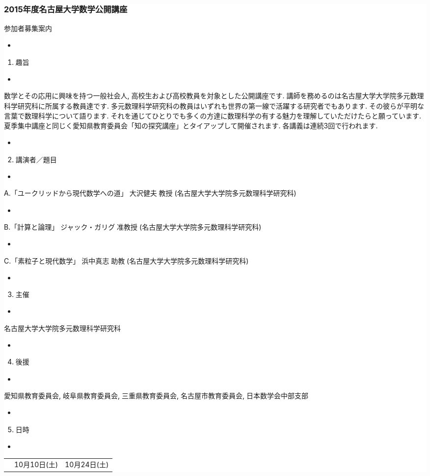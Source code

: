 
### 2015年度名古屋大学数学公開講座

参加者募集案内


-
1. 趣旨


-
数学とその応用に興味を持つ一般社会人, 高校生および高校教員を対象とした公開講座です. 講師を務めるのは名古屋大学大学院多元数理科学研究科に所属する教員達です. 多元数理科学研究科の教員はいずれも世界の第一線で活躍する研究者でもあります. その彼らが平明な言葉で数理科学について語ります. それを通じてひとりでも多くの方達に数理科学の有する魅力を理解していただけたらと願っています. 夏季集中講座と同じく愛知県教育委員会「知の探究講座」とタイアップして開催されます. 各講義は連続3回で行われます.


-
2. 講演者／題目


-
A.「ユークリッドから現代数学への道」 大沢健夫 教授 (名古屋大学大学院多元数理科学研究科)


-
B.「計算と論理」 ジャック・ガリグ 准教授 (名古屋大学大学院多元数理科学研究科)


-
C.「素粒子と現代数学」 浜中真志 助教 (名古屋大学大学院多元数理科学研究科)


-
3. 主催


-
名古屋大学大学院多元数理科学研究科


-
4. 後援


-
愛知県教育委員会, 岐阜県教育委員会, 三重県教育委員会, 名古屋市教育委員会, 日本数学会中部支部


-
5. 日時


-
<table>
<tr>
<td>
</td>

<td>
10月10日(土)
</td>

<td>
10月24日(土)
</td>
